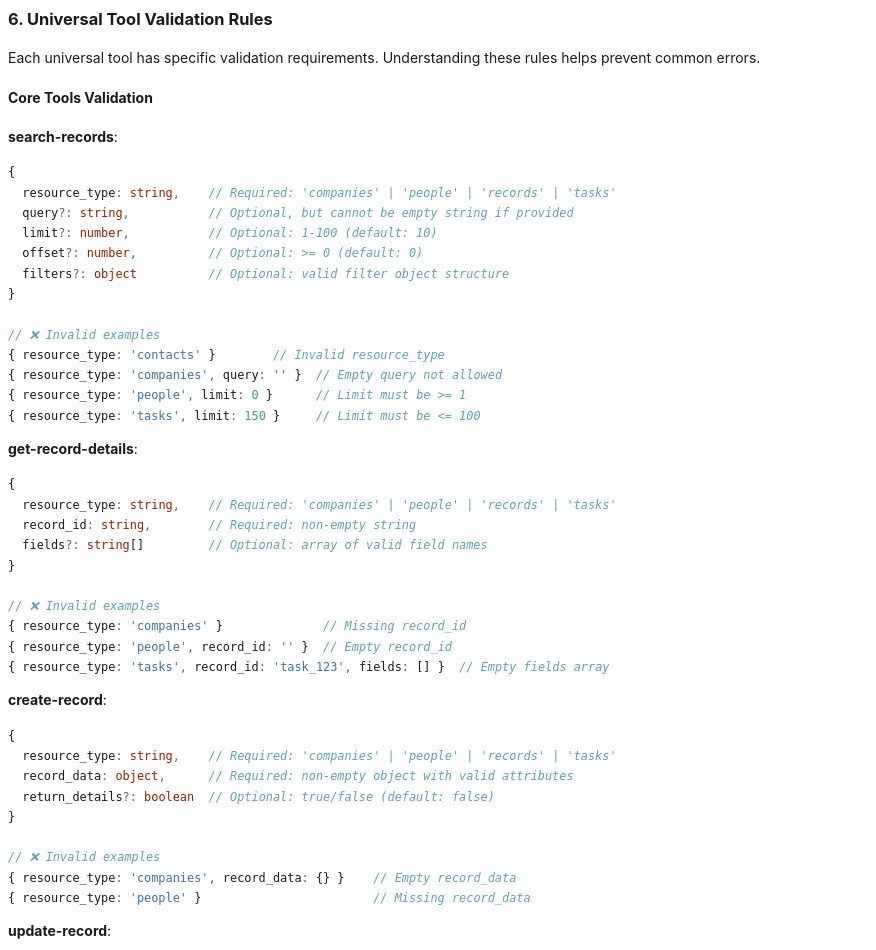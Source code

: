### 6. Universal Tool Validation Rules

Each universal tool has specific validation requirements. Understanding these rules helps prevent common errors.

#### Core Tools Validation

**search-records**:

```typescript
{
  resource_type: string,    // Required: 'companies' | 'people' | 'records' | 'tasks'
  query?: string,           // Optional, but cannot be empty string if provided
  limit?: number,           // Optional: 1-100 (default: 10)
  offset?: number,          // Optional: >= 0 (default: 0)
  filters?: object          // Optional: valid filter object structure
}

// ❌ Invalid examples
{ resource_type: 'contacts' }        // Invalid resource_type
{ resource_type: 'companies', query: '' }  // Empty query not allowed
{ resource_type: 'people', limit: 0 }      // Limit must be >= 1
{ resource_type: 'tasks', limit: 150 }     // Limit must be <= 100
```

**get-record-details**:

```typescript
{
  resource_type: string,    // Required: 'companies' | 'people' | 'records' | 'tasks'
  record_id: string,        // Required: non-empty string
  fields?: string[]         // Optional: array of valid field names
}

// ❌ Invalid examples
{ resource_type: 'companies' }              // Missing record_id
{ resource_type: 'people', record_id: '' }  // Empty record_id
{ resource_type: 'tasks', record_id: 'task_123', fields: [] }  // Empty fields array
```

**create-record**:

```typescript
{
  resource_type: string,    // Required: 'companies' | 'people' | 'records' | 'tasks'
  record_data: object,      // Required: non-empty object with valid attributes
  return_details?: boolean  // Optional: true/false (default: false)
}

// ❌ Invalid examples
{ resource_type: 'companies', record_data: {} }    // Empty record_data
{ resource_type: 'people' }                        // Missing record_data
```

**update-record**:
